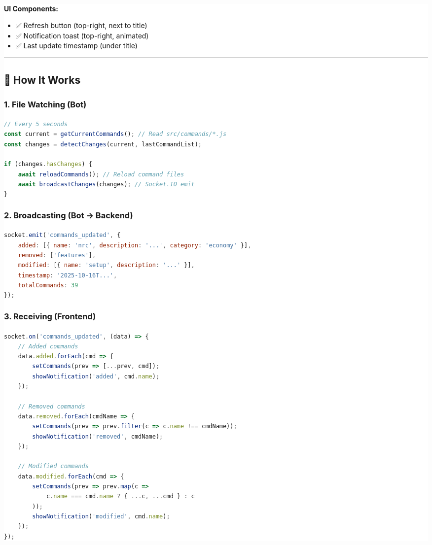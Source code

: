 **UI Components:**
- ✅ Refresh button (top-right, next to title)
- ✅ Notification toast (top-right, animated)
- ✅ Last update timestamp (under title)

---

## 🔄 How It Works

### 1. File Watching (Bot)

```javascript
// Every 5 seconds
const current = getCurrentCommands(); // Read src/commands/*.js
const changes = detectChanges(current, lastCommandList);

if (changes.hasChanges) {
    await reloadCommands(); // Reload command files
    await broadcastChanges(changes); // Socket.IO emit
}
```

### 2. Broadcasting (Bot → Backend)

```javascript
socket.emit('commands_updated', {
    added: [{ name: 'nrc', description: '...', category: 'economy' }],
    removed: ['features'],
    modified: [{ name: 'setup', description: '...' }],
    timestamp: '2025-10-16T...',
    totalCommands: 39
});
```

### 3. Receiving (Frontend)

```javascript
socket.on('commands_updated', (data) => {
    // Added commands
    data.added.forEach(cmd => {
        setCommands(prev => [...prev, cmd]);
        showNotification('added', cmd.name);
    });
    
    // Removed commands
    data.removed.forEach(cmdName => {
        setCommands(prev => prev.filter(c => c.name !== cmdName));
        showNotification('removed', cmdName);
    });
    
    // Modified commands
    data.modified.forEach(cmd => {
        setCommands(prev => prev.map(c => 
            c.name === cmd.name ? { ...c, ...cmd } : c
        ));
        showNotification('modified', cmd.name);
    });
});
```
